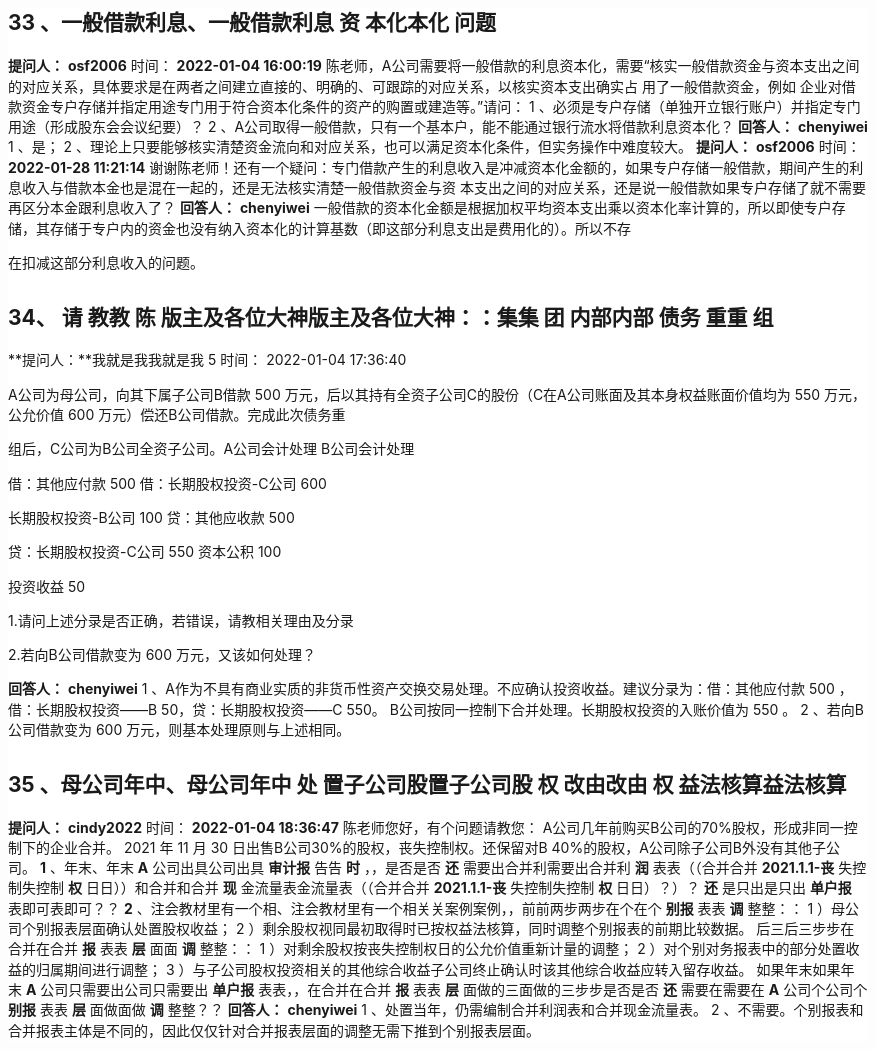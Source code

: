 ## 33 、一般借款利息、一般借款利息 资 本化本化 问题

**提问人：** **osf2006** 时间： **2022-01-04 16:00:19**
陈老师，A公司需要将一般借款的利息资本化，需要“核实一般借款资金与资本支出之间的对应关系，具体要求是在两者之间建立直接的、明确的、可跟踪的对应关系，以核实资本支出确实占
用了一般借款资金，例如
企业对借款资金专户存储并指定用途专门用于符合资本化条件的资产的购置或建造等。”请问：
1 、必须是专户存储（单独开立银行账户）并指定专门用途（形成股东会会议纪要）？
2 、A公司取得一般借款，只有一个基本户，能不能通过银行流水将借款利息资本化？
**回答人：** **chenyiwei**
1 、是； 2 、理论上只要能够核实清楚资金流向和对应关系，也可以满足资本化条件，但实务操作中难度较大。
**提问人：** **osf2006** 时间： **2022-01-28 11:21:14**
谢谢陈老师！还有一个疑问：专门借款产生的利息收入是冲减资本化金额的，如果专户存储一般借款，期间产生的利息收入与借款本金也是混在一起的，还是无法核实清楚一般借款资金与资
本支出之间的对应关系，还是说一般借款如果专户存储了就不需要再区分本金跟利息收入了？
**回答人：** **chenyiwei**
一般借款的资本化金额是根据加权平均资本支出乘以资本化率计算的，所以即使专户存储，其存储于专户内的资金也没有纳入资本化的计算基数（即这部分利息支出是费用化的）。所以不存


在扣减这部分利息收入的问题。

## 34、 请 教教 陈 版主及各位大神版主及各位大神：：集集 团 内部内部 债务 重重 组

**提问人：**我就是我我就是我 5 时间： 2022-01-04 17:36:40

A公司为母公司，向其下属子公司B借款 500 万元，后以其持有全资子公司C的股份（C在A公司账面及其本身权益账面价值均为 550 万元，公允价值 600 万元）偿还B公司借款。完成此次债务重

组后，C公司为B公司全资子公司。A公司会计处理 B公司会计处理

借：其他应付款 500 借：长期股权投资-C公司 600

长期股权投资-B公司 100 贷：其他应收款 500

贷：长期股权投资-C公司 550 资本公积 100

投资收益 50

1.请问上述分录是否正确，若错误，请教相关理由及分录

2.若向B公司借款变为 600 万元，又该如何处理？

**回答人：** **chenyiwei**
1 、A作为不具有商业实质的非货币性资产交换交易处理。不应确认投资收益。建议分录为：借：其他应付款 500 ，借：长期股权投资——B 50，贷：长期股权投资——C 550。
B公司按同一控制下合并处理。长期股权投资的入账价值为 550 。
2 、若向B公司借款变为 600 万元，则基本处理原则与上述相同。

## 35 、母公司年中、母公司年中 处 置子公司股置子公司股 权 改由改由 权 益法核算益法核算

**提问人：** **cindy2022** 时间： **2022-01-04 18:36:47**
陈老师您好，有个问题请教您：
A公司几年前购买B公司的70%股权，形成非同一控制下的企业合并。 2021 年 11 月 30 日出售B公司30%的股权，丧失控制权。还保留对B 40%的股权，A公司除子公司B外没有其他子公司。
**1** 、年末、年末 **A** 公司出具公司出具 **审计报** 告告 **时** ，，是否是否 **还** 需要出合并利需要出合并利 **润** 表表（（合并合并 **2021.1.1-丧** 失控制失控制 **权** 日日））和合并和合并 **现** 金流量表金流量表（（合并合并 **2021.1.1-丧** 失控制失控制 **权** 日日）？）？ **还** 是只出是只出 **单户报** 表即可表即可？？
**2** 、注会教材里有一个相、注会教材里有一个相关关案例案例，，前前两步两步在个在个 **别报** 表表 **调** 整整：：
1 ）母公司个别报表层面确认处置股权收益；
2 ）剩余股权视同最初取得时已按权益法核算，同时调整个别报表的前期比较数据。
后三后三步步在合并在合并 **报** 表表 **层** 面面 **调** 整整：：
1 ）对剩余股权按丧失控制权日的公允价值重新计量的调整；
2 ）对个别对务报表中的部分处置收益的归属期间进行调整；
3 ）与子公司股权投资相关的其他综合收益子公司终止确认时该其他综合收益应转入留存收益。
如果年末如果年末 **A** 公司只需要出公司只需要出 **单户报** 表表，，在合并在合并 **报** 表表 **层** 面做的三面做的三步步是否是否 **还** 需要在需要在 **A** 公司个公司个 **别报** 表表 **层** 面做面做 **调** 整整？？
**回答人：** **chenyiwei**
1 、处置当年，仍需编制合并利润表和合并现金流量表。
2 、不需要。个别报表和合并报表主体是不同的，因此仅仅针对合并报表层面的调整无需下推到个别报表层面。

